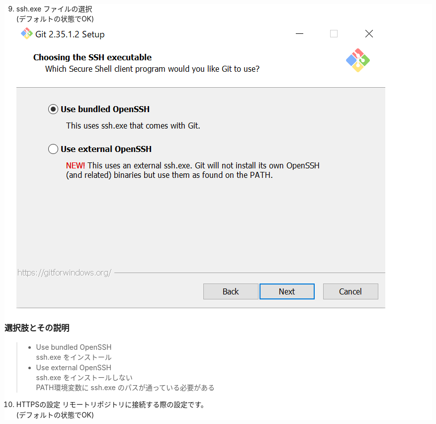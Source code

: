 9. ssh.exe ファイルの選択<br>
(デフォルトの状態でOK)<br>
![GitSSH](../../images/GitSSH.PNG)
### 選択肢とその説明
> * Use bundled OpenSSH<br>
> ssh.exe をインストール
> * Use external OpenSSH<br>
> ssh.exe をインストールしない<br>
> PATH環境変数に ssh.exe のパスが通っている必要がある

10. HTTPSの設定
リモートリポジトリに接続する際の設定です。<br>
(デフォルトの状態でOK)<br>